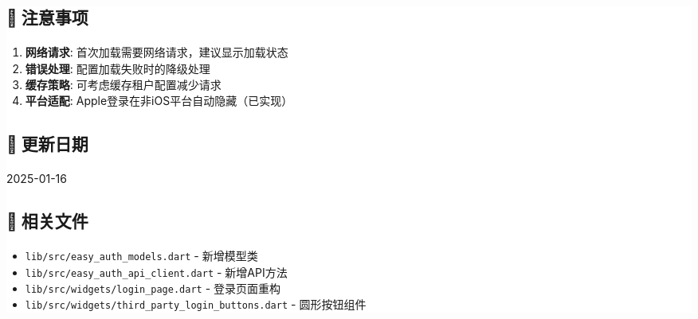 ## 🐛 注意事项

1. **网络请求**: 首次加载需要网络请求，建议显示加载状态
2. **错误处理**: 配置加载失败时的降级处理
3. **缓存策略**: 可考虑缓存租户配置减少请求
4. **平台适配**: Apple登录在非iOS平台自动隐藏（已实现）

## 📅 更新日期

2025-01-16

## 🔗 相关文件

- `lib/src/easy_auth_models.dart` - 新增模型类
- `lib/src/easy_auth_api_client.dart` - 新增API方法
- `lib/src/widgets/login_page.dart` - 登录页面重构
- `lib/src/widgets/third_party_login_buttons.dart` - 圆形按钮组件


